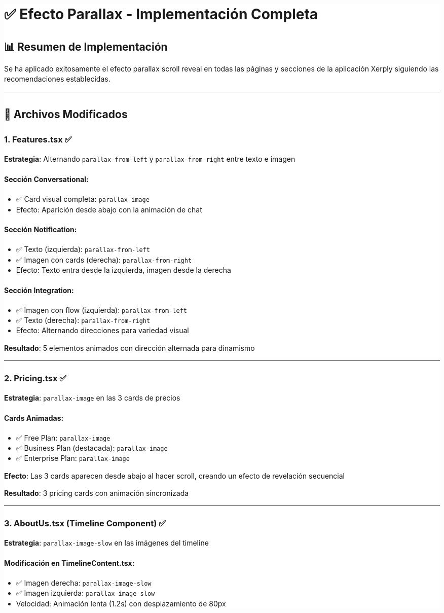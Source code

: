 # ✅ Efecto Parallax - Implementación Completa

## 📊 Resumen de Implementación

Se ha aplicado exitosamente el efecto parallax scroll reveal en todas las páginas y secciones de la aplicación Xerply siguiendo las recomendaciones establecidas.

---

## 🎯 Archivos Modificados

### 1. **Features.tsx** ✅
**Estrategia**: Alternando `parallax-from-left` y `parallax-from-right` entre texto e imagen

#### Sección Conversational:
- ✅ Card visual completa: `parallax-image`
- Efecto: Aparición desde abajo con la animación de chat

#### Sección Notification:
- ✅ Texto (izquierda): `parallax-from-left`
- ✅ Imagen con cards (derecha): `parallax-from-right`
- Efecto: Texto entra desde la izquierda, imagen desde la derecha

#### Sección Integration:
- ✅ Imagen con flow (izquierda): `parallax-from-left`
- ✅ Texto (derecha): `parallax-from-right`
- Efecto: Alternando direcciones para variedad visual

**Resultado**: 5 elementos animados con dirección alternada para dinamismo

---

### 2. **Pricing.tsx** ✅
**Estrategia**: `parallax-image` en las 3 cards de precios

#### Cards Animadas:
- ✅ Free Plan: `parallax-image`
- ✅ Business Plan (destacada): `parallax-image`
- ✅ Enterprise Plan: `parallax-image`

**Efecto**: Las 3 cards aparecen desde abajo al hacer scroll, creando un efecto de revelación secuencial

**Resultado**: 3 pricing cards con animación sincronizada

---

### 3. **AboutUs.tsx (Timeline Component)** ✅
**Estrategia**: `parallax-image-slow` en las imágenes del timeline

#### Modificación en TimelineContent.tsx:
- ✅ Imagen derecha: `parallax-image-slow`
- ✅ Imagen izquierda: `parallax-image-slow`
- Velocidad: Animación lenta (1.2s) con desplazamiento de 80px
